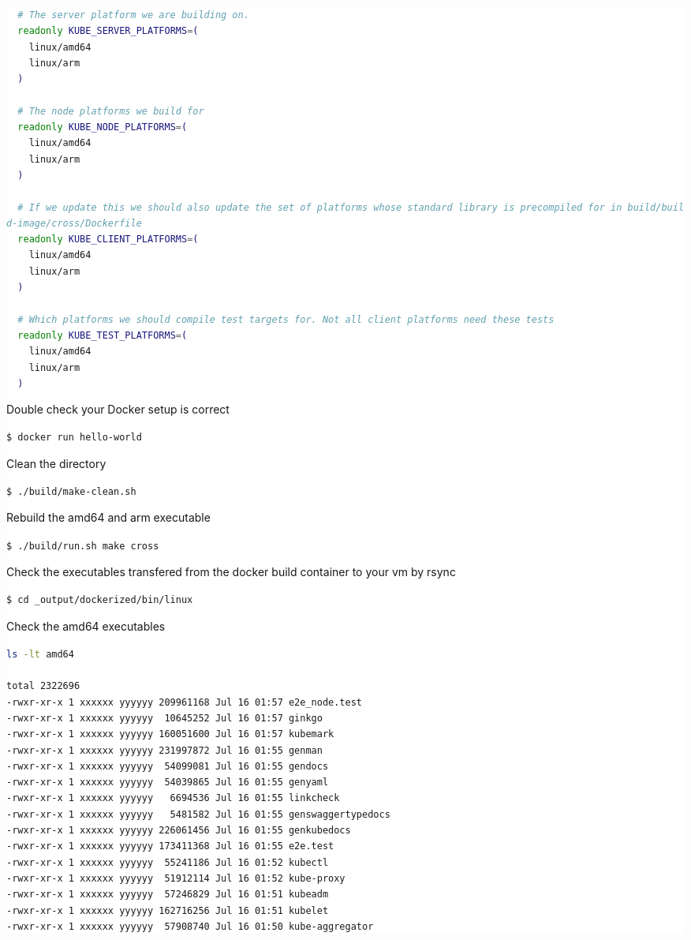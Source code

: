 ```bash
  # The server platform we are building on.
  readonly KUBE_SERVER_PLATFORMS=(
    linux/amd64
    linux/arm
  )

  # The node platforms we build for
  readonly KUBE_NODE_PLATFORMS=(
    linux/amd64
    linux/arm
  )

  # If we update this we should also update the set of platforms whose standard library is precompiled for in build/build-image/cross/Dockerfile
  readonly KUBE_CLIENT_PLATFORMS=(
    linux/amd64
    linux/arm
  )

  # Which platforms we should compile test targets for. Not all client platforms need these tests
  readonly KUBE_TEST_PLATFORMS=(
    linux/amd64
    linux/arm
  )

```

Double check your Docker setup is correct
```bash
$ docker run hello-world
```

Clean the directory
```bash
$ ./build/make-clean.sh
```

Rebuild the amd64 and arm executable
```bash
$ ./build/run.sh make cross
```

Check the executables transfered from the docker build container to your vm by rsync
```bash
$ cd _output/dockerized/bin/linux
```

Check the amd64 executables
``` bash
ls -lt amd64

total 2322696
-rwxr-xr-x 1 xxxxxx yyyyyy 209961168 Jul 16 01:57 e2e_node.test
-rwxr-xr-x 1 xxxxxx yyyyyy  10645252 Jul 16 01:57 ginkgo
-rwxr-xr-x 1 xxxxxx yyyyyy 160051600 Jul 16 01:57 kubemark
-rwxr-xr-x 1 xxxxxx yyyyyy 231997872 Jul 16 01:55 genman
-rwxr-xr-x 1 xxxxxx yyyyyy  54099081 Jul 16 01:55 gendocs
-rwxr-xr-x 1 xxxxxx yyyyyy  54039865 Jul 16 01:55 genyaml
-rwxr-xr-x 1 xxxxxx yyyyyy   6694536 Jul 16 01:55 linkcheck
-rwxr-xr-x 1 xxxxxx yyyyyy   5481582 Jul 16 01:55 genswaggertypedocs
-rwxr-xr-x 1 xxxxxx yyyyyy 226061456 Jul 16 01:55 genkubedocs
-rwxr-xr-x 1 xxxxxx yyyyyy 173411368 Jul 16 01:55 e2e.test
-rwxr-xr-x 1 xxxxxx yyyyyy  55241186 Jul 16 01:52 kubectl
-rwxr-xr-x 1 xxxxxx yyyyyy  51912114 Jul 16 01:52 kube-proxy
-rwxr-xr-x 1 xxxxxx yyyyyy  57246829 Jul 16 01:51 kubeadm
-rwxr-xr-x 1 xxxxxx yyyyyy 162716256 Jul 16 01:51 kubelet
-rwxr-xr-x 1 xxxxxx yyyyyy  57908740 Jul 16 01:50 kube-aggregator
```